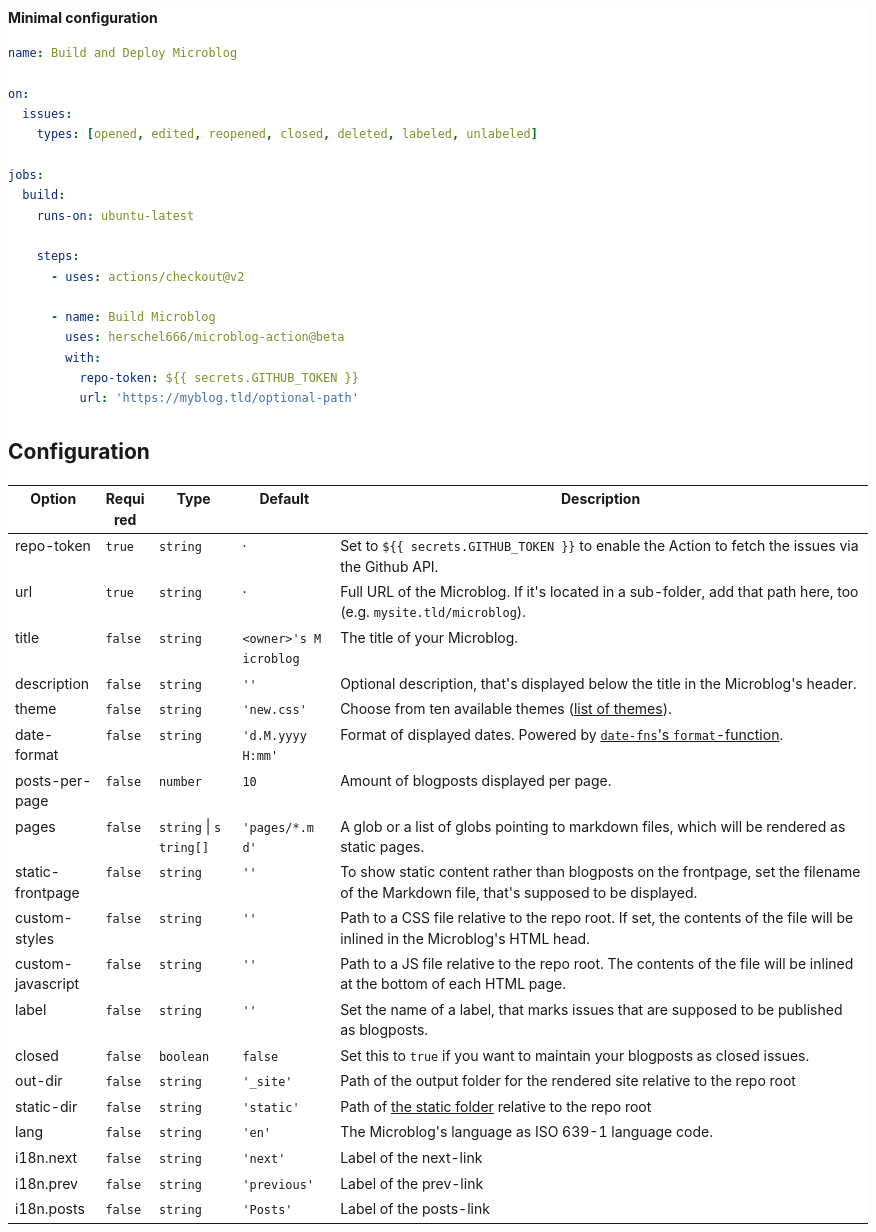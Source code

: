 
**Minimal configuration**

```yaml
name: Build and Deploy Microblog

on:
  issues:
    types: [opened, edited, reopened, closed, deleted, labeled, unlabeled]

jobs:
  build:
    runs-on: ubuntu-latest

    steps:
      - uses: actions/checkout@v2

      - name: Build Microblog
        uses: herschel666/microblog-action@beta
        with:
          repo-token: ${{ secrets.GITHUB_TOKEN }}
          url: 'https://myblog.tld/optional-path'
```

## Configuration

| Option            | Required | Type                   | Default               | Description                                                                                                                            |
| ----------------- | -------- | ---------------------- | --------------------- | -------------------------------------------------------------------------------------------------------------------------------------- |
| repo-token        | `true`   | `string`               | ·                     | Set to `${{ secrets.GITHUB_TOKEN }}` to enable the Action to fetch the issues via the Github API.                                      |
| url               | `true`   | `string`               | ·                     | Full URL of the Microblog. If it's located in a sub-folder, add that path here, too (e.g. `mysite.tld/microblog`).                     |
| title             | `false`  | `string`               | `<owner>'s Microblog` | The title of your Microblog.                                                                                                           |
| description       | `false`  | `string`               | `''`                  | Optional description, that's displayed below the title in the Microblog's header.                                                      |
| theme             | `false`  | `string`               | `'new.css'`           | Choose from ten available themes ([list of themes](#themes)).                                                                          |
| date-format       | `false`  | `string`               | `'d.M.yyyy H:mm'`     | Format of displayed dates. Powered by [`date-fns`'s `format`-function](https://date-fns.org/v2.16.1/docs/format).                      |
| posts-per-page    | `false`  | `number`               | `10`                  | Amount of blogposts displayed per page.                                                                                                |
| pages             | `false`  | `string` \| `string[]` | `'pages/*.md'`        | A glob or a list of globs pointing to markdown files, which will be rendered as static pages.                                          |
| static-frontpage  | `false`  | `string`               | `''`                  | To show static content rather than blogposts on the frontpage, set the filename of the Markdown file, that's supposed to be displayed. |
| custom-styles     | `false`  | `string`               | `''`                  | Path to a CSS file relative to the repo root. If set, the contents of the file will be inlined in the Microblog's HTML head.           |
| custom-javascript | `false`  | `string`               | `''`                  | Path to a JS file relative to the repo root. The contents of the file will be inlined at the bottom of each HTML page.                 |
| label             | `false`  | `string`               | `''`                  | Set the name of a label, that marks issues that are supposed to be published as blogposts.                                             |
| closed            | `false`  | `boolean`              | `false`               | Set this to `true` if you want to maintain your blogposts as closed issues.                                                            |
| out-dir           | `false`  | `string`               | `'_site'`             | Path of the output folder for the rendered site relative to the repo root                                                              |
| static-dir        | `false`  | `string`               | `'static'`            | Path of [the static folder](#static-files) relative to the repo root                                                                   |
| lang              | `false`  | `string`               | `'en'`                | The Microblog's language as ISO 639-1 language code.                                                                                   |
| i18n.next         | `false`  | `string`               | `'next'`              | Label of the next-link                                                                                                                 |
| i18n.prev         | `false`  | `string`               | `'previous'`          | Label of the prev-link                                                                                                                 |
| i18n.posts        | `false`  | `string`               | `'Posts'`             | Label of the posts-link                                                                                                                |
